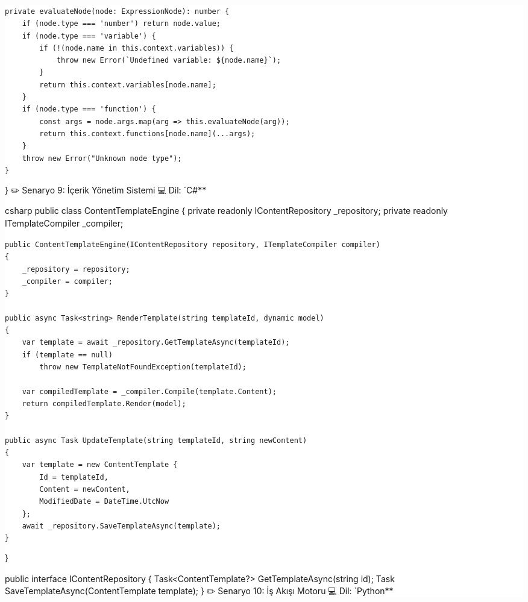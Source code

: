     private evaluateNode(node: ExpressionNode): number {
        if (node.type === 'number') return node.value;
        if (node.type === 'variable') {
            if (!(node.name in this.context.variables)) {
                throw new Error(`Undefined variable: ${node.name}`);
            }
            return this.context.variables[node.name];
        }
        if (node.type === 'function') {
            const args = node.args.map(arg => this.evaluateNode(arg));
            return this.context.functions[node.name](...args);
        }
        throw new Error("Unknown node type");
    }
}
✏️ Senaryo 9: İçerik Yönetim Sistemi
💻 Dil: `C#**

csharp
public class ContentTemplateEngine
{
    private readonly IContentRepository _repository;
    private readonly ITemplateCompiler _compiler;

    public ContentTemplateEngine(IContentRepository repository, ITemplateCompiler compiler)
    {
        _repository = repository;
        _compiler = compiler;
    }

    public async Task<string> RenderTemplate(string templateId, dynamic model)
    {
        var template = await _repository.GetTemplateAsync(templateId);
        if (template == null) 
            throw new TemplateNotFoundException(templateId);

        var compiledTemplate = _compiler.Compile(template.Content);
        return compiledTemplate.Render(model);
    }

    public async Task UpdateTemplate(string templateId, string newContent)
    {
        var template = new ContentTemplate {
            Id = templateId,
            Content = newContent,
            ModifiedDate = DateTime.UtcNow
        };
        await _repository.SaveTemplateAsync(template);
    }
}

public interface IContentRepository
{
    Task<ContentTemplate?> GetTemplateAsync(string id);
    Task SaveTemplateAsync(ContentTemplate template);
}
✏️ Senaryo 10: İş Akışı Motoru
💻 Dil: `Python**
